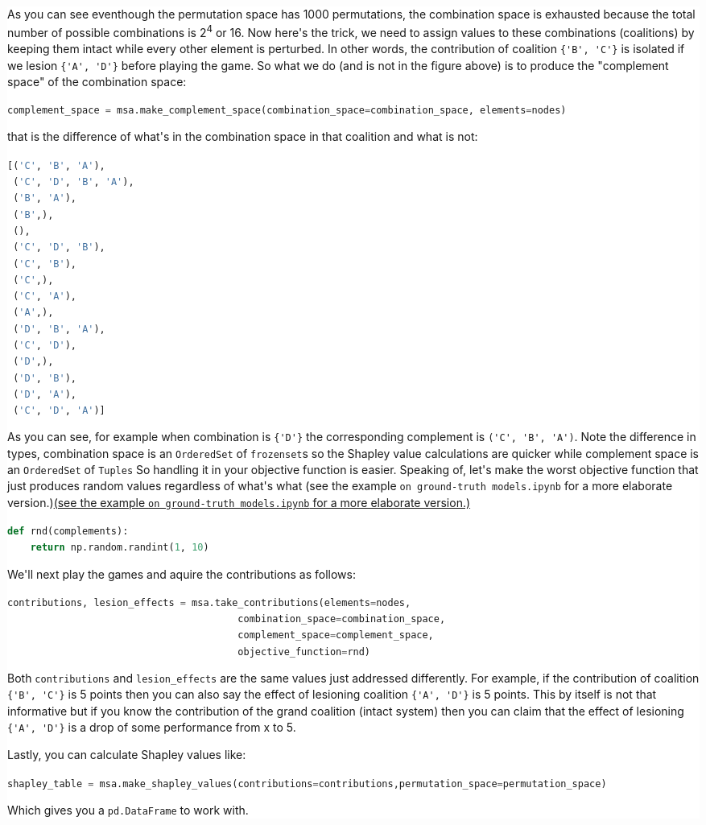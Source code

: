 As you can see eventhough the permutation space has 1000 permutations, the combination space is exhausted because the total number of possible combinations is 2<sup>4</sup> or 16. Now here's the trick, we need to assign values to these combinations (coalitions) by keeping them intact while every other element is perturbed. In other words, the contribution of coalition `{'B', 'C'}` is isolated if we lesion `{'A', 'D'}` before playing the game. So what we do (and is not in the figure above) is to produce the "complement space" of the combination space:
```python
complement_space = msa.make_complement_space(combination_space=combination_space, elements=nodes)
```
that is the difference of what's in the combination space in that coalition and what is not:

```python
[('C', 'B', 'A'),
 ('C', 'D', 'B', 'A'),
 ('B', 'A'),
 ('B',),
 (),
 ('C', 'D', 'B'),
 ('C', 'B'),
 ('C',),
 ('C', 'A'),
 ('A',),
 ('D', 'B', 'A'),
 ('C', 'D'),
 ('D',),
 ('D', 'B'),
 ('D', 'A'),
 ('C', 'D', 'A')]
```
As you can see, for example when combination is `{'D'}` the corresponding complement is `('C', 'B', 'A')`. Note the difference in types, combination space is an `OrderedSet` of `frozenset`s so the Shapley value calculations are quicker while complement space is an `OrderedSet` of `Tuples` So handling it in your objective function is easier. Speaking of, let's make the worst objective function that just produces random values regardless of what's what (see the example `on ground-truth models.ipynb` for a more elaborate version.)[(see the example `on ground-truth models.ipynb` for a more elaborate version.)](https://github.com/kuffmode/msa/blob/main/examples/on%20ground-truth%20models.ipynb)
```python
def rnd(complements):
	return np.random.randint(1, 10)
```
We'll next play the games and aquire the contributions as follows:
```python
contributions, lesion_effects = msa.take_contributions(elements=nodes,
                                        combination_space=combination_space,
                                        complement_space=complement_space,
                                        objective_function=rnd)
```
Both `contributions` and `lesion_effects` are the same values just addressed differently. For example, if the contribution of coalition `{'B', 'C'}` is 5 points then you can also say the effect of lesioning coalition `{'A', 'D'}` is 5 points. This by itself is not that informative but if you know the contribution of the grand coalition (intact system) then you can claim that the effect of lesioning `{'A', 'D'}` is a drop of some performance from x to 5.

Lastly, you can calculate Shapley values like:
```python
shapley_table = msa.make_shapley_values(contributions=contributions,permutation_space=permutation_space)
```
Which gives you a `pd.DataFrame` to work with.
